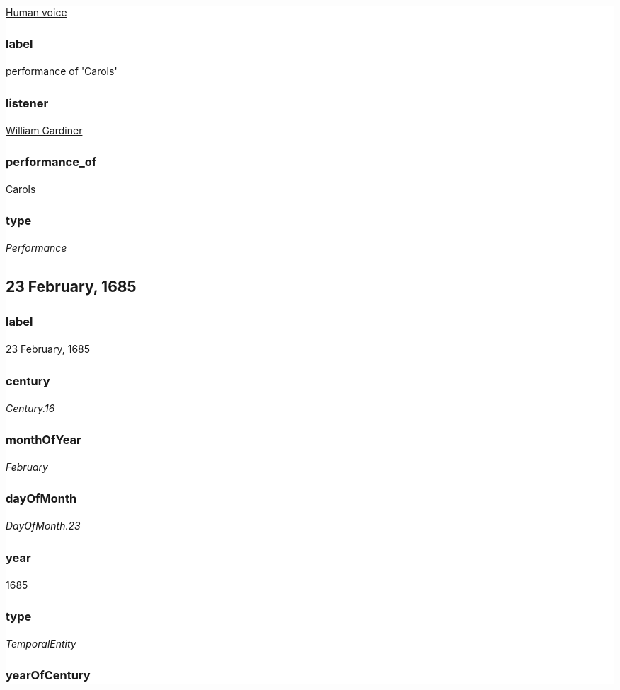 
[Human voice](#Human-voice)

### label


performance of 'Carols'

### listener


[William  Gardiner](#William-Gardiner)

### performance_of


[Carols](#Carols)

### type


*Performance*

## 23 February, 1685

### label


23 February, 1685

### century


*Century.16*

### monthOfYear


*February*

### dayOfMonth


*DayOfMonth.23*

### year


1685

### type


*TemporalEntity*

### yearOfCentury

